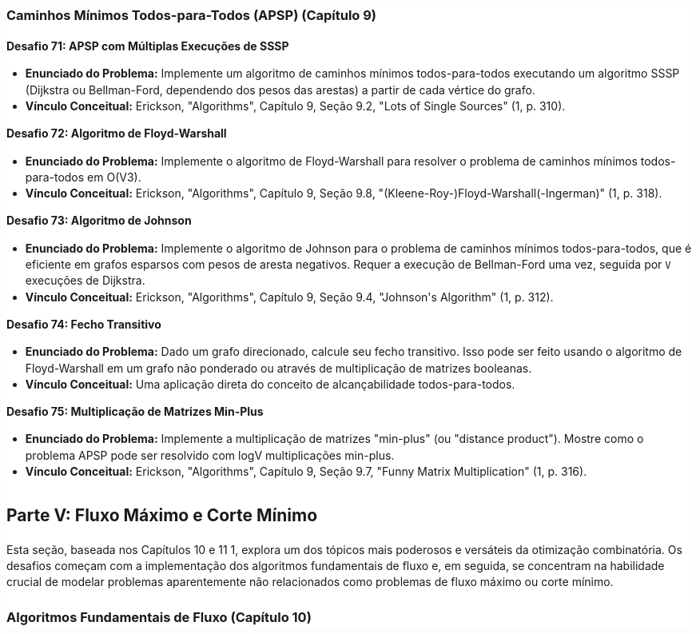 

### Caminhos Mínimos Todos-para-Todos (APSP) (Capítulo 9)



**Desafio 71: APSP com Múltiplas Execuções de SSSP**

- **Enunciado do Problema:** Implemente um algoritmo de caminhos mínimos todos-para-todos executando um algoritmo SSSP (Dijkstra ou Bellman-Ford, dependendo dos pesos das arestas) a partir de cada vértice do grafo.
- **Vínculo Conceitual:** Erickson, "Algorithms", Capítulo 9, Seção 9.2, "Lots of Single Sources" (1, p. 310).

**Desafio 72: Algoritmo de Floyd-Warshall**

- **Enunciado do Problema:** Implemente o algoritmo de Floyd-Warshall para resolver o problema de caminhos mínimos todos-para-todos em O(V3).
- **Vínculo Conceitual:** Erickson, "Algorithms", Capítulo 9, Seção 9.8, "(Kleene-Roy-)Floyd-Warshall(-Ingerman)" (1, p. 318).

**Desafio 73: Algoritmo de Johnson**

- **Enunciado do Problema:** Implemente o algoritmo de Johnson para o problema de caminhos mínimos todos-para-todos, que é eficiente em grafos esparsos com pesos de aresta negativos. Requer a execução de Bellman-Ford uma vez, seguida por `V` execuções de Dijkstra.
- **Vínculo Conceitual:** Erickson, "Algorithms", Capítulo 9, Seção 9.4, "Johnson's Algorithm" (1, p. 312).

**Desafio 74: Fecho Transitivo**

- **Enunciado do Problema:** Dado um grafo direcionado, calcule seu fecho transitivo. Isso pode ser feito usando o algoritmo de Floyd-Warshall em um grafo não ponderado ou através de multiplicação de matrizes booleanas.
- **Vínculo Conceitual:** Uma aplicação direta do conceito de alcançabilidade todos-para-todos.

**Desafio 75: Multiplicação de Matrizes Min-Plus**

- **Enunciado do Problema:** Implemente a multiplicação de matrizes "min-plus" (ou "distance product"). Mostre como o problema APSP pode ser resolvido com logV multiplicações min-plus.
- **Vínculo Conceitual:** Erickson, "Algorithms", Capítulo 9, Seção 9.7, "Funny Matrix Multiplication" (1, p. 316).



## Parte V: Fluxo Máximo e Corte Mínimo



Esta seção, baseada nos Capítulos 10 e 11 1, explora um dos tópicos mais poderosos e versáteis da otimização combinatória. Os desafios começam com a implementação dos algoritmos fundamentais de fluxo e, em seguida, se concentram na habilidade crucial de modelar problemas aparentemente não relacionados como problemas de fluxo máximo ou corte mínimo.



### Algoritmos Fundamentais de Fluxo (Capítulo 10)


